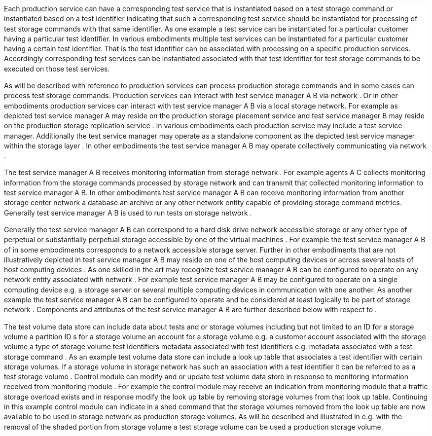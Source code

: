 Each production service can have a corresponding test service that is instantiated based on a test storage command or instantiated based on a test identifier indicating that such a corresponding test service should be instantiated for processing of test storage commands with that same identifier. As one example a test service can be instantiated for a particular customer having a particular test identifier. In various embodiments multiple test services can be instantiated for a particular customer having a certain test identifier. That is the test identifier can be associated with processing on a specific production services. Accordingly corresponding test services can be instantiated associated with that test identifier for test storage commands to be executed on those test services.

As will be described with reference to production services can process production storage commands and in some cases can process test storage commands. Production services can interact with test service manager A B via network . Or in other embodiments production services can interact with test service manager A B via a local storage network. For example as depicted test service manager A may reside on the production storage placement service and test service manager B may reside on the production storage replication service . In various embodiments each production service may include a test service manager. Additionally the test service manager may operate as a standalone component as the depicted test service manager within the storage layer . In other embodiments the test service manager A B may operate collectively communicating via network .

The test service manager A B receives monitoring information from storage network . For example agents A C collects monitoring information from the storage commands processed by storage network and can transmit that collected monitoring information to test service manager A B. In other embodiments test service manager A B can receive monitoring information from another storage center network a database an archive or any other network entity capable of providing storage command metrics. Generally test service manager A B is used to run tests on storage network .

Generally the test service manager A B can correspond to a hard disk drive network accessible storage or any other type of perpetual or substantially perpetual storage accessible by one of the virtual machines . For example the test service manager A B of in some embodiments corresponds to a network accessible storage server. Further in other embodiments that are not illustratively depicted in test service manager A B may reside on one of the host computing devices or across several hosts of host computing devices . As one skilled in the art may recognize test service manager A B can be configured to operate on any network entity associated with network . For example test service manager A B may be configured to operate on a single computing device e.g. a storage server or several multiple computing devices in communication with one another. As another example the test service manager A B can be configured to operate and be considered at least logically to be part of storage network . Components and attributes of the test service manager A B are further described below with respect to .

The test volume data store can include data about tests and or storage volumes including but not limited to an ID for a storage volume a partition ID s for a storage volume an account for a storage volume e.g. a customer account associated with the storage volume a type of storage volume test identifiers metadata associated with test identifiers e.g. metadata associated with a test storage command . As an example test volume data store can include a look up table that associates a test identifier with certain storage volumes. If a storage volume in storage network has such an association with a test identifier it can be referred to as a test storage volume . Control module can modify and or update test volume data store in response to monitoring information received from monitoring module . For example the control module may receive an indication from monitoring module that a traffic storage overload exists and in response modify the look up table by removing storage volumes from that look up table. Continuing in this example control module can indicate in a shed command that the storage volumes removed from the look up table are now available to be used in storage network as production storage volumes. As will be described and illustrated in e.g. with the removal of the shaded portion from storage volume a test storage volume can be used a production storage volume.
